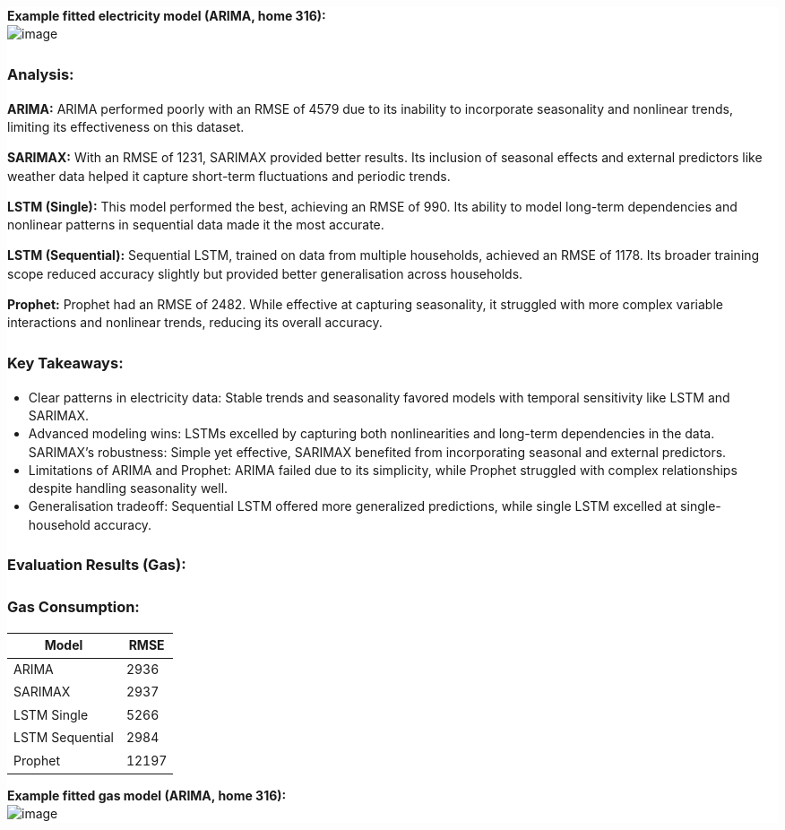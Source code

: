 **Example fitted electricity model (ARIMA, home 316):**  
![image](https://github.com/user-attachments/assets/3a4e3498-8b8a-465d-af0d-2e40b150f5a6)

### Analysis:

**ARIMA:**
ARIMA performed poorly with an RMSE of 4579 due to its inability to incorporate seasonality and nonlinear trends, limiting its effectiveness on this dataset.

**SARIMAX:**
With an RMSE of 1231, SARIMAX provided better results. Its inclusion of seasonal effects and external predictors like weather data helped it capture short-term fluctuations and periodic trends.

**LSTM (Single):**
This model performed the best, achieving an RMSE of 990. Its ability to model long-term dependencies and nonlinear patterns in sequential data made it the most accurate.

**LSTM (Sequential):**
Sequential LSTM, trained on data from multiple households, achieved an RMSE of 1178. Its broader training scope reduced accuracy slightly but provided better generalisation across households.

**Prophet:**
Prophet had an RMSE of 2482. While effective at capturing seasonality, it struggled with more complex variable interactions and nonlinear trends, reducing its overall accuracy.

### Key Takeaways:
- Clear patterns in electricity data: Stable trends and seasonality favored models with temporal sensitivity like LSTM and SARIMAX.
- Advanced modeling wins: LSTMs excelled by capturing both nonlinearities and long-term dependencies in the data.
SARIMAX’s robustness: Simple yet effective, SARIMAX benefited from incorporating seasonal and external predictors.
- Limitations of ARIMA and Prophet: ARIMA failed due to its simplicity, while Prophet struggled with complex relationships despite handling seasonality well.
- Generalisation tradeoff: Sequential LSTM offered more generalized predictions, while single LSTM excelled at single-household accuracy.

### **Evaluation Results (Gas):** 

### **Gas Consumption:**  
| Model             | RMSE       |
|-------------------|------------|
| ARIMA             | 2936       |
| SARIMAX           | 2937       |
| LSTM Single       | 5266       |
| LSTM Sequential   | 2984       |
| Prophet           | 12197      |

**Example fitted gas model (ARIMA, home 316):**  
![image](https://github.com/user-attachments/assets/bb349be9-59e9-4a10-924f-423e72ea5d1f)
